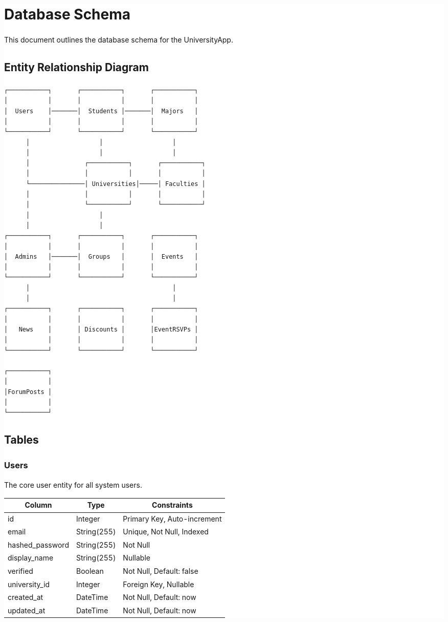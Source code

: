 # Database Schema

This document outlines the database schema for the UniversityApp.

## Entity Relationship Diagram

```
┌───────────┐       ┌───────────┐       ┌───────────┐
│           │       │           │       │           │
│  Users    │───────│  Students │───────│  Majors   │
│           │       │           │       │           │
└───────────┘       └───────────┘       └───────────┘
      │                   │                   │
      │                   │                   │
      │               ┌───────────┐       ┌───────────┐
      │               │           │       │           │
      └───────────────│ Universities│─────│ Faculties │
      │               │           │       │           │
      │               └───────────┘       └───────────┘
      │                   │                   
      │                   │                   
┌───────────┐       ┌───────────┐       ┌───────────┐
│           │       │           │       │           │
│  Admins   │───────│  Groups   │       │  Events   │
│           │       │           │       │           │
└───────────┘       └───────────┘       └───────────┘
      │                                       │
      │                                       │
┌───────────┐       ┌───────────┐       ┌───────────┐
│           │       │           │       │           │
│   News    │       │ Discounts │       │EventRSVPs │
│           │       │           │       │           │
└───────────┘       └───────────┘       └───────────┘

┌───────────┐       
│           │       
│ForumPosts │       
│           │       
└───────────┘       
```

## Tables

### Users

The core user entity for all system users.

| Column          | Type         | Constraints                |
|-----------------|--------------|----------------------------|
| id              | Integer      | Primary Key, Auto-increment |
| email           | String(255)  | Unique, Not Null, Indexed  |
| hashed_password | String(255)  | Not Null                   |
| display_name    | String(255)  | Nullable                   |
| verified        | Boolean      | Not Null, Default: false   |
| university_id   | Integer      | Foreign Key, Nullable      |
| created_at      | DateTime     | Not Null, Default: now     |
| updated_at      | DateTime     | Not Null, Default: now     |
